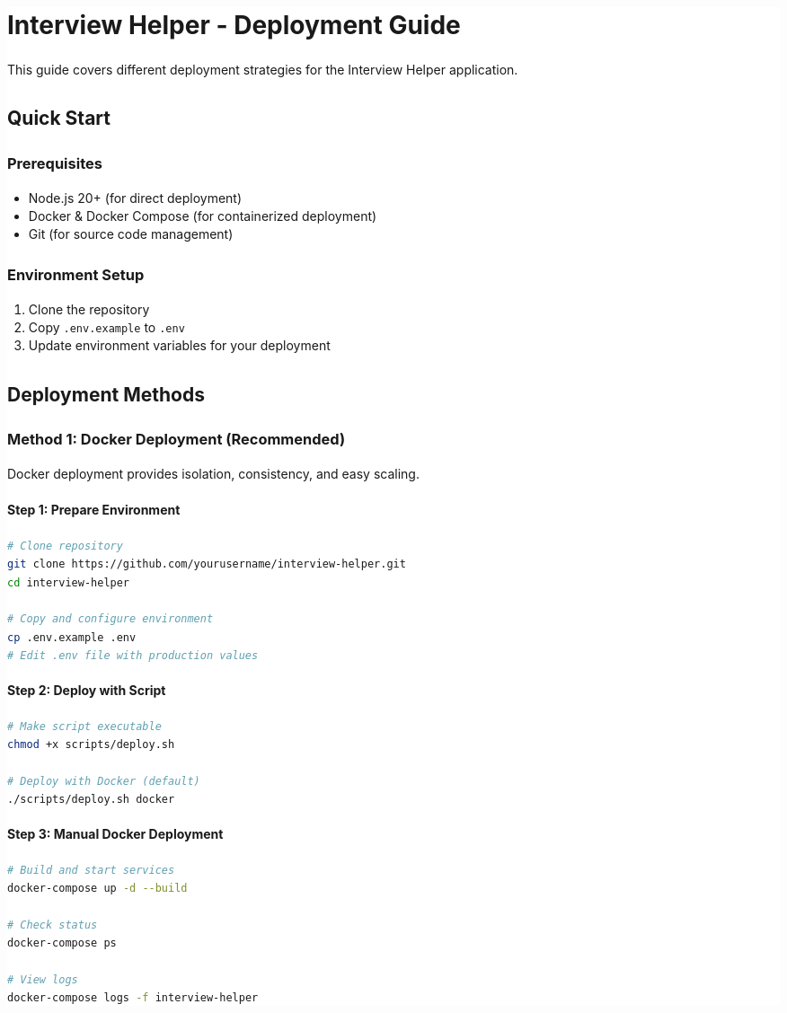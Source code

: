 # Interview Helper - Deployment Guide

This guide covers different deployment strategies for the Interview Helper application.

## Quick Start

### Prerequisites
- Node.js 20+ (for direct deployment)
- Docker & Docker Compose (for containerized deployment)
- Git (for source code management)

### Environment Setup
1. Clone the repository
2. Copy `.env.example` to `.env`
3. Update environment variables for your deployment

## Deployment Methods

### Method 1: Docker Deployment (Recommended)

Docker deployment provides isolation, consistency, and easy scaling.

#### Step 1: Prepare Environment
```bash
# Clone repository
git clone https://github.com/yourusername/interview-helper.git
cd interview-helper

# Copy and configure environment
cp .env.example .env
# Edit .env file with production values
```

#### Step 2: Deploy with Script
```bash
# Make script executable
chmod +x scripts/deploy.sh

# Deploy with Docker (default)
./scripts/deploy.sh docker
```

#### Step 3: Manual Docker Deployment
```bash
# Build and start services
docker-compose up -d --build

# Check status
docker-compose ps

# View logs
docker-compose logs -f interview-helper
```
